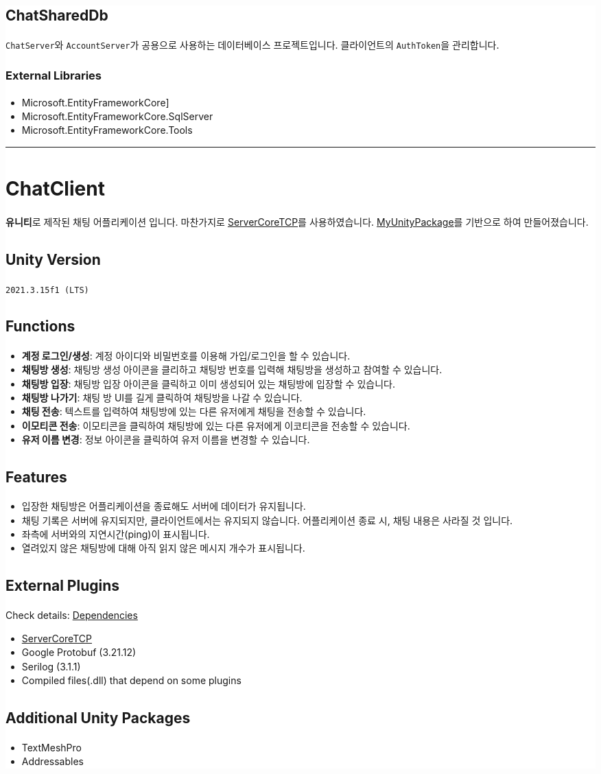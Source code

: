 

## ChatSharedDb
`ChatServer`와 `AccountServer`가 공용으로 사용하는 데이터베이스 프로젝트입니다. 클라이언트의 `AuthToken`을 관리합니다.

### External Libraries
- Microsoft.EntityFrameworkCore]
- Microsoft.EntityFrameworkCore.SqlServer
- Microsoft.EntityFrameworkCore.Tools



---


# ChatClient
**유니티**로 제작된 채팅 어플리케이션 입니다. 마찬가지로 [ServerCoreTCP](https://github.com/minttea25/TCPServerCore)를 사용하였습니다.  [MyUnityPackage](https://github.com/minttea25/MyUnityLibrary)를 기반으로 하여 만들어졌습니다.

## Unity Version
`2021.3.15f1 (LTS)`

## Functions
- **계정 로그인/생성**: 계정 아이디와 비밀번호를 이용해 가입/로그인을 할 수 있습니다.
- **채팅방 생성**: 채팅방 생성 아이콘을 클리하고 채팅방 번호를 입력해 채팅방을 생성하고 참여할 수 있습니다.
- **채팅방 입장**: 채팅방 입장 아이콘을 클릭하고 이미 생성되어 있는 채팅방에 입장할 수 있습니다.
- **채팅방 나가기**: 채팅 방 UI를 길게 클릭하여 채팅방을 나갈 수 있습니다.
- **채팅 전송**: 텍스트를 입력하여 채팅방에 있는 다른 유저에게 채팅을 전송할 수 있습니다.
- **이모티콘 전송**: 이모티콘을 클릭하여 채팅방에 있는 다른 유저에게 이코티콘을 전송할 수 있습니다.
- **유저 이름 변경**: 정보 아이콘을 클릭하여 유저 이름을 변경할 수 있습니다.

## Features
- 입장한 채팅방은 어플리케이션을 종료해도 서버에 데이터가 유지됩니다.
- 채팅 기록은 서버에 유지되지만, 클라이언트에서는 유지되지 않습니다. 어플리케이션 종료 시, 채팅 내용은 사라질 것 입니다.
- 좌측에 서버와의 지연시간(ping)이 표시됩니다.
- 열려있지 않은 채팅방에 대해 아직 읽지 않은 메시지 개수가 표시됩니다.

## External Plugins
Check details: [Dependencies](https://github.com/minttea25/Chat/blob/main/ChatClient/Assets/Plugins/Versions.xml)
- [ServerCoreTCP](https://github.com/minttea25/TCPServerCore)
- Google Protobuf (3.21.12)
- Serilog (3.1.1)
- Compiled files(.dll) that depend on some plugins

## Additional Unity Packages
- TextMeshPro
- Addressables
